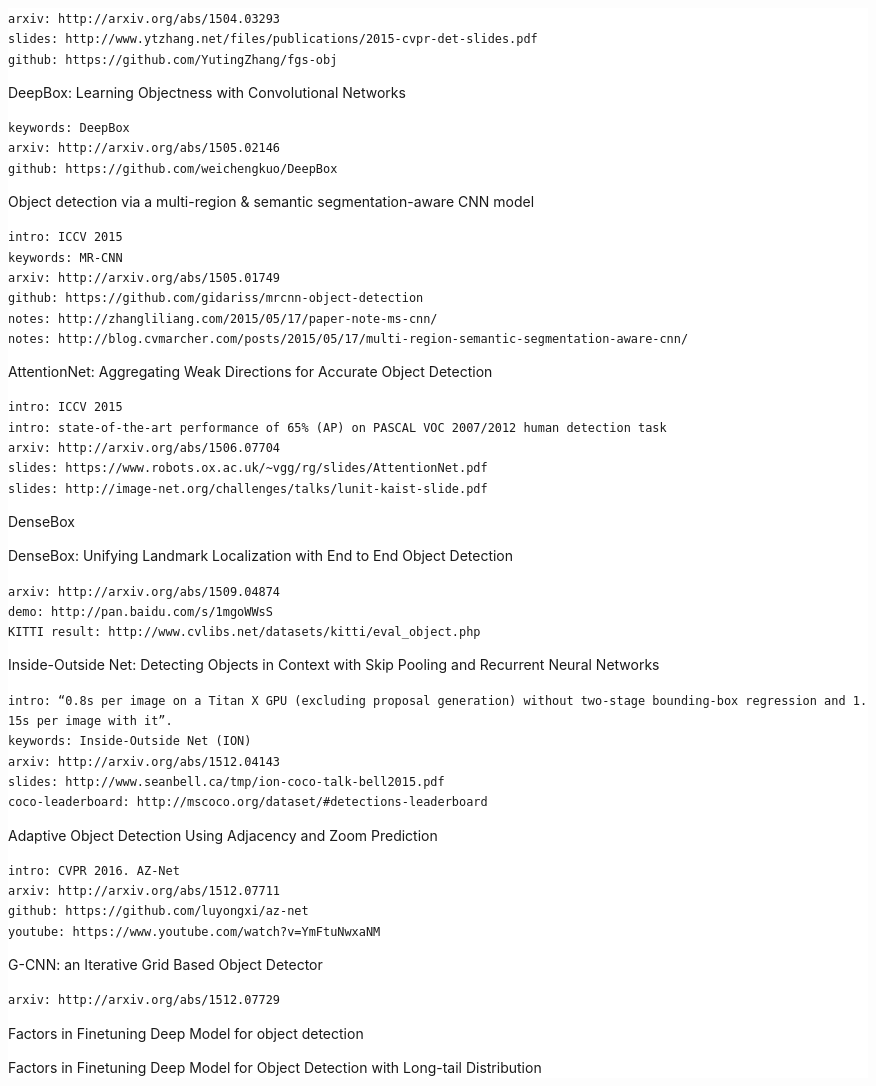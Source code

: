     arxiv: http://arxiv.org/abs/1504.03293
    slides: http://www.ytzhang.net/files/publications/2015-cvpr-det-slides.pdf
    github: https://github.com/YutingZhang/fgs-obj

DeepBox: Learning Objectness with Convolutional Networks

    keywords: DeepBox
    arxiv: http://arxiv.org/abs/1505.02146
    github: https://github.com/weichengkuo/DeepBox

Object detection via a multi-region & semantic segmentation-aware CNN model

    intro: ICCV 2015
    keywords: MR-CNN
    arxiv: http://arxiv.org/abs/1505.01749
    github: https://github.com/gidariss/mrcnn-object-detection
    notes: http://zhangliliang.com/2015/05/17/paper-note-ms-cnn/
    notes: http://blog.cvmarcher.com/posts/2015/05/17/multi-region-semantic-segmentation-aware-cnn/

AttentionNet: Aggregating Weak Directions for Accurate Object Detection

    intro: ICCV 2015
    intro: state-of-the-art performance of 65% (AP) on PASCAL VOC 2007/2012 human detection task
    arxiv: http://arxiv.org/abs/1506.07704
    slides: https://www.robots.ox.ac.uk/~vgg/rg/slides/AttentionNet.pdf
    slides: http://image-net.org/challenges/talks/lunit-kaist-slide.pdf

DenseBox

DenseBox: Unifying Landmark Localization with End to End Object Detection

    arxiv: http://arxiv.org/abs/1509.04874
    demo: http://pan.baidu.com/s/1mgoWWsS
    KITTI result: http://www.cvlibs.net/datasets/kitti/eval_object.php

Inside-Outside Net: Detecting Objects in Context with Skip Pooling and Recurrent Neural Networks

    intro: “0.8s per image on a Titan X GPU (excluding proposal generation) without two-stage bounding-box regression and 1.15s per image with it”.
    keywords: Inside-Outside Net (ION)
    arxiv: http://arxiv.org/abs/1512.04143
    slides: http://www.seanbell.ca/tmp/ion-coco-talk-bell2015.pdf
    coco-leaderboard: http://mscoco.org/dataset/#detections-leaderboard

Adaptive Object Detection Using Adjacency and Zoom Prediction

    intro: CVPR 2016. AZ-Net
    arxiv: http://arxiv.org/abs/1512.07711
    github: https://github.com/luyongxi/az-net
    youtube: https://www.youtube.com/watch?v=YmFtuNwxaNM

G-CNN: an Iterative Grid Based Object Detector

    arxiv: http://arxiv.org/abs/1512.07729

Factors in Finetuning Deep Model for object detection

Factors in Finetuning Deep Model for Object Detection with Long-tail Distribution
